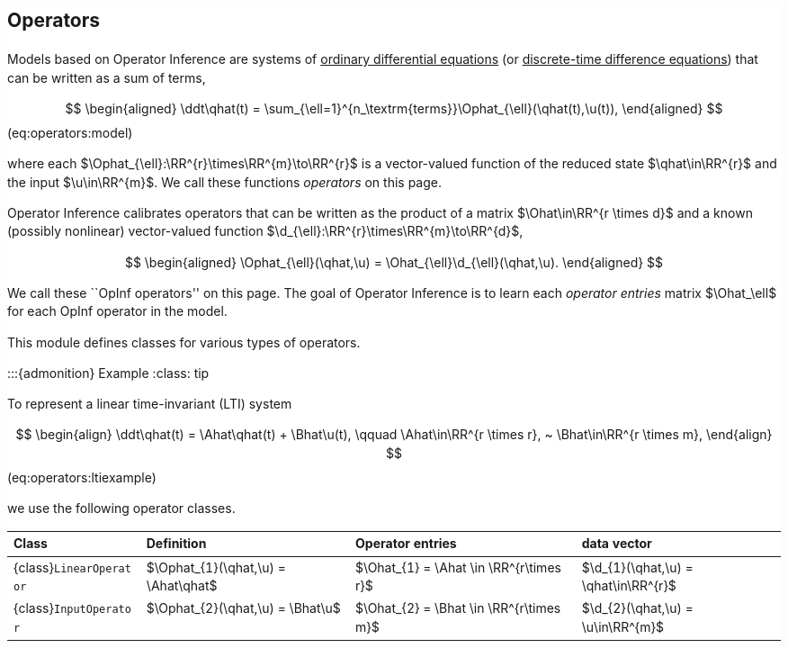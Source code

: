 

## Operators

Models based on Operator Inference are systems of [ordinary differential equations](opinf.models.ContinuousModel) (or [discrete-time difference equations](opinf.models.DiscreteModel)) that can be written as a sum of terms,

$$
\begin{aligned}
   \ddt\qhat(t)
   = \sum_{\ell=1}^{n_\textrm{terms}}\Ophat_{\ell}(\qhat(t),\u(t)),
\end{aligned}
$$ (eq:operators:model)

where each $\Ophat_{\ell}:\RR^{r}\times\RR^{m}\to\RR^{r}$ is a vector-valued function of the reduced state $\qhat\in\RR^{r}$ and the input $\u\in\RR^{m}$.
We call these functions *operators* on this page.

Operator Inference calibrates operators that can be written as the product of a matrix $\Ohat\in\RR^{r \times d}$ and a known (possibly nonlinear) vector-valued function $\d_{\ell}:\RR^{r}\times\RR^{m}\to\RR^{d}$,

$$
\begin{aligned}
    \Ophat_{\ell}(\qhat,\u)
    = \Ohat_{\ell}\d_{\ell}(\qhat,\u).
\end{aligned}
$$

We call these ``OpInf operators'' on this page.
The goal of Operator Inference is to learn each *operator entries* matrix $\Ohat_\ell$ for each OpInf operator in the model.

This module defines classes for various types of operators.

:::{admonition} Example
:class: tip

To represent a linear time-invariant (LTI) system

$$
\begin{align}
    \ddt\qhat(t)
    = \Ahat\qhat(t) + \Bhat\u(t),
    \qquad
    \Ahat\in\RR^{r \times r},
    ~
    \Bhat\in\RR^{r \times m},
\end{align}
$$ (eq:operators:ltiexample)

we use the following operator classes.

| Class | Definition | Operator entries | data vector |
| :---- | :--------- | :--------------- | :---------- |
| {class}`LinearOperator` | $\Ophat_{1}(\qhat,\u) = \Ahat\qhat$ | $\Ohat_{1} = \Ahat \in \RR^{r\times r}$ | $\d_{1}(\qhat,\u) = \qhat\in\RR^{r}$ |
| {class}`InputOperator` | $\Ophat_{2}(\qhat,\u) = \Bhat\u$ | $\Ohat_{2} = \Bhat \in \RR^{r\times m}$ | $\d_{2}(\qhat,\u) = \u\in\RR^{m}$ |
